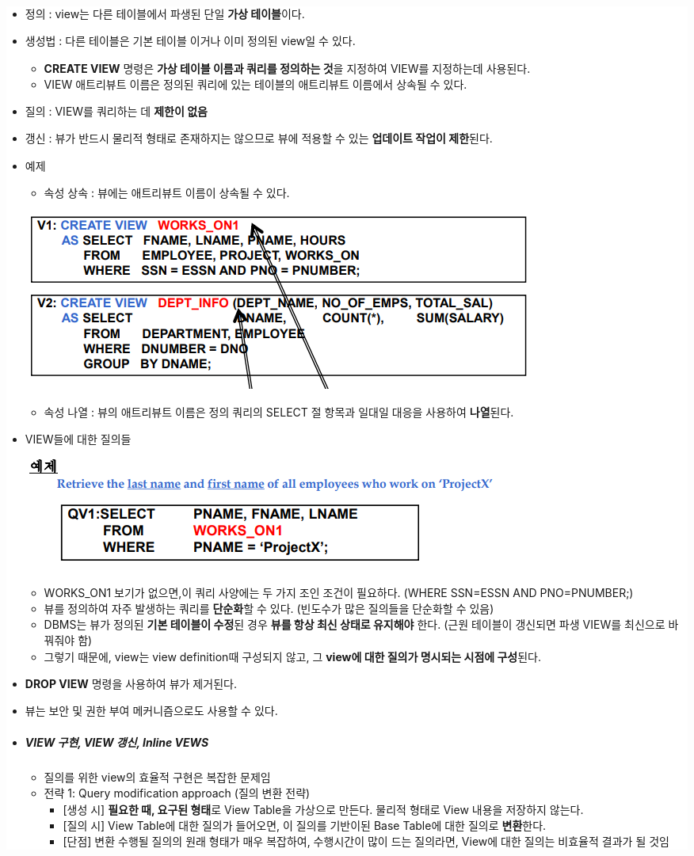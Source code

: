 - 정의 : view는 다른 테이블에서 파생된 단일 **가상 테이블**이다.

- 생성법 : 다른 테이블은 기본 테이블 이거나 이미 정의된 view일 수 있다.

  - **CREATE VIEW** 명령은 **가상 테이블 이름과 쿼리를 정의하는 것**을 지정하여 VIEW를 지정하는데 사용된다.
  - VIEW 애트리뷰트 이름은 정의된 쿼리에 있는 테이블의 애트리뷰트 이름에서 상속될 수 있다.

- 질의 : VIEW를 쿼리하는 데 **제한이 없음**

- 갱신 : 뷰가 반드시 물리적 형태로 존재하지는 않으므로 뷰에 적용할 수 있는 **업데이트 작업이 제한**된다.

- 예제

  - 속성 상속 : 뷰에는 애트리뷰트 이름이 상속될 수 있다.

  ![image-20220415213923064](../images/2022-04-14-db6/image-20220415213923064.png)

  - 속성 나열 : 뷰의 애트리뷰트 이름은 정의 쿼리의 SELECT 절 항목과 일대일 대응을 사용하여 **나열**된다.

- VIEW들에 대한 질의들

  ![image-20220415214220966](../images/2022-04-14-db6/image-20220415214220966.png)

  - WORKS_ON1 보기가 없으면,이 쿼리 사양에는 두 가지 조인 조건이 필요하다. (WHERE SSN=ESSN AND PNO=PNUMBER;)
  - 뷰를 정의하여 자주 발생하는 쿼리를 **단순화**할 수 있다. (빈도수가 많은 질의들을 단순화할 수 있음)
  - DBMS는 뷰가 정의된 **기본 테이블이 수정**된 경우 **뷰를 항상 최신 상태로 유지해야** 한다. (근원 테이블이 갱신되면 파생 VIEW를 최신으로 바꿔줘야 함)
  - 그렇기 때문에, view는 view definition때 구성되지 않고, 그 **view에 대한 질의가 명시되는 시점에 구성**된다. 

- **DROP VIEW** 명령을 사용하여 뷰가 제거된다.

- 뷰는 보안 및 권한 부여 메커니즘으로도 사용할 수 있다.

- ##### VIEW 구현, VIEW 갱신, Inline VEWS

  - 질의를 위한 view의 효율적 구현은 복잡한 문제임
  - 전략 1: Query modification approach (질의 변환 전략)
    - [생성 시] **필요한 때, 요구된 형태**로 View Table을 가상으로 만든다. 물리적 형태로 View 내용을 저장하지 않는다. 
    - [질의 시] View Table에 대한 질의가 들어오면, 이 질의를 기반이된 Base Table에 대한 질의로 **변환**한다. 
    - [단점] 변환 수행될 질의의 원래 형태가 매우 복잡하여, 수행시간이 많이 드는 질의라면, View에 대한 질의는 비효율적 결과가 될 것임
